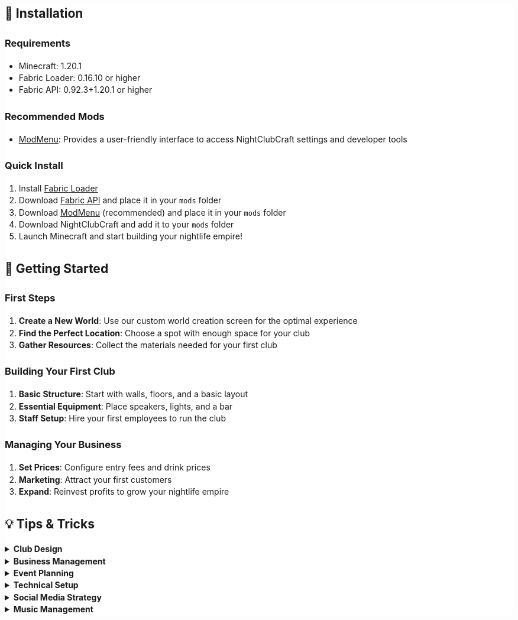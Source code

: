 ## 🔧 Installation

### Requirements
- Minecraft: 1.20.1
- Fabric Loader: 0.16.10 or higher
- Fabric API: 0.92.3+1.20.1 or higher

### Recommended Mods
- [ModMenu](https://www.curseforge.com/minecraft/mc-mods/modmenu): Provides a user-friendly interface to access NightClubCraft settings and developer tools

### Quick Install
1. Install [Fabric Loader](https://fabricmc.net/use/)
2. Download [Fabric API](https://www.curseforge.com/minecraft/mc-mods/fabric-api) and place it in your `mods` folder
3. Download [ModMenu](https://www.curseforge.com/minecraft/mc-mods/modmenu) (recommended) and place it in your `mods` folder
4. Download NightClubCraft and add it to your `mods` folder
5. Launch Minecraft and start building your nightlife empire!

## 🚀 Getting Started

### First Steps
1. **Create a New World**: Use our custom world creation screen for the optimal experience
2. **Find the Perfect Location**: Choose a spot with enough space for your club
3. **Gather Resources**: Collect the materials needed for your first club

### Building Your First Club
1. **Basic Structure**: Start with walls, floors, and a basic layout
2. **Essential Equipment**: Place speakers, lights, and a bar
3. **Staff Setup**: Hire your first employees to run the club

### Managing Your Business
1. **Set Prices**: Configure entry fees and drink prices
2. **Marketing**: Attract your first customers
3. **Expand**: Reinvest profits to grow your nightlife empire

## 💡 Tips & Tricks

<details><summary><b>Club Design</b></summary></details>

<details><summary><b>Business Management</b></summary></details>

<details><summary><b>Event Planning</b></summary></details>

<details><summary><b>Technical Setup</b></summary></details>

<details><summary><b>Social Media Strategy</b></summary></details>

<details><summary><b>Music Management</b></summary></details>
